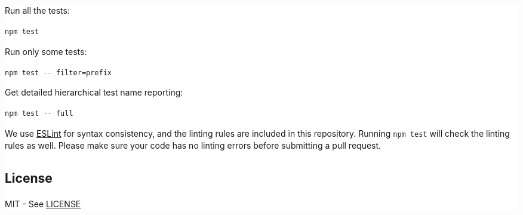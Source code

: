Run all the tests:

```bash
npm test
```

Run only some tests:

```bash
npm test -- filter=prefix
```

Get detailed hierarchical test name reporting:

```bash
npm test -- full
```

We use [ESLint](http://eslint.org/) for syntax consistency, and the linting rules are included in this repository. Running `npm test` will check the linting rules as well. Please make sure your code has no linting errors before submitting a pull request.

## License

MIT - See [LICENSE](LICENSE)
